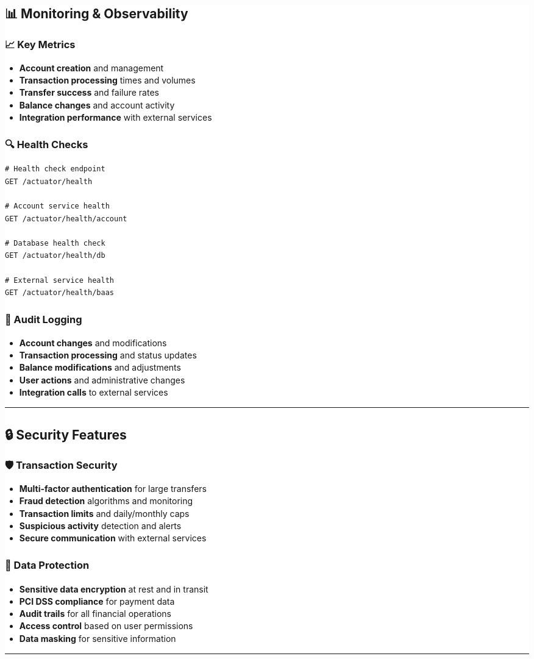 
## 📊 **Monitoring & Observability**

### **📈 Key Metrics**
- **Account creation** and management
- **Transaction processing** times and volumes
- **Transfer success** and failure rates
- **Balance changes** and account activity
- **Integration performance** with external services

### **🔍 Health Checks**
```http
# Health check endpoint
GET /actuator/health

# Account service health
GET /actuator/health/account

# Database health check
GET /actuator/health/db

# External service health
GET /actuator/health/baas
```

### **📝 Audit Logging**
- **Account changes** and modifications
- **Transaction processing** and status updates
- **Balance modifications** and adjustments
- **User actions** and administrative changes
- **Integration calls** to external services

---

## 🔒 **Security Features**

### **🛡️ Transaction Security**
- **Multi-factor authentication** for large transfers
- **Fraud detection** algorithms and monitoring
- **Transaction limits** and daily/monthly caps
- **Suspicious activity** detection and alerts
- **Secure communication** with external services

### **🔐 Data Protection**
- **Sensitive data encryption** at rest and in transit
- **PCI DSS compliance** for payment data
- **Audit trails** for all financial operations
- **Access control** based on user permissions
- **Data masking** for sensitive information

---